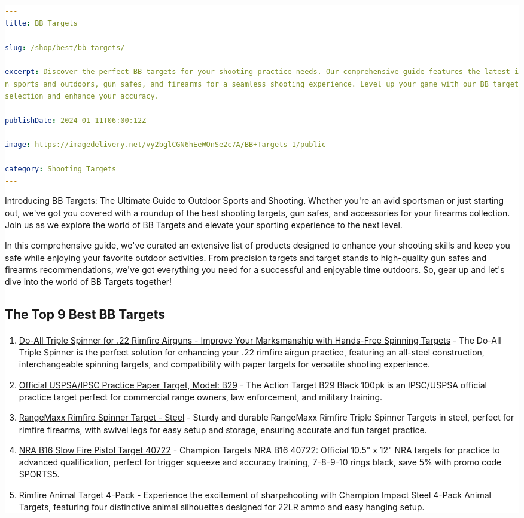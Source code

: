 ```yaml
---
title: BB Targets

slug: /shop/best/bb-targets/

excerpt: Discover the perfect BB targets for your shooting practice needs. Our comprehensive guide features the latest in sports and outdoors, gun safes, and firearms for a seamless shooting experience. Level up your game with our BB target selection and enhance your accuracy.

publishDate: 2024-01-11T06:00:12Z

image: https://imagedelivery.net/vy2bglCGN6hEeWOnSe2c7A/BB+Targets-1/public

category: Shooting Targets
---
```


Introducing BB Targets: The Ultimate Guide to Outdoor Sports and Shooting. Whether you're an avid sportsman or just starting out, we've got you covered with a roundup of the best shooting targets, gun safes, and accessories for your firearms collection. Join us as we explore the world of BB Targets and elevate your sporting experience to the next level.

In this comprehensive guide, we've curated an extensive list of products designed to enhance your shooting skills and keep you safe while enjoying your favorite outdoor activities. From precision targets and target stands to high-quality gun safes and firearms recommendations, we've got everything you need for a successful and enjoyable time outdoors. So, gear up and let's dive into the world of BB Targets together!

## The Top 9 Best BB Targets

1. [Do-All Triple Spinner for .22 Rimfire Airguns - Improve Your Marksmanship with Hands-Free Spinning Targets](https://serp.ly/@universityofguns/amazon/bb-targets?utm_source=universityofguns&utm_medium=organic&utm_campaign=website) - The Do-All Triple Spinner is the perfect solution for enhancing your .22 rimfire airgun practice, featuring an all-steel construction, interchangeable spinning targets, and compatibility with paper targets for versatile shooting experience.

2. [Official USPSA/IPSC Practice Paper Target, Model: B29](https://serp.ly/@universityofguns/amazon/bb-targets?utm_source=universityofguns&utm_medium=organic&utm_campaign=website) - The Action Target B29 Black 100pk is an IPSC/USPSA official practice target perfect for commercial range owners, law enforcement, and military training.

3. [RangeMaxx Rimfire Spinner Target - Steel](https://serp.ly/@universityofguns/amazon/bb-targets?utm_source=universityofguns&utm_medium=organic&utm_campaign=website) - Sturdy and durable RangeMaxx Rimfire Triple Spinner Targets in steel, perfect for rimfire firearms, with swivel legs for easy setup and storage, ensuring accurate and fun target practice.

4. [NRA B16 Slow Fire Pistol Target 40722](https://serp.ly/@universityofguns/amazon/bb-targets?utm_source=universityofguns&utm_medium=organic&utm_campaign=website) - Champion Targets NRA B16 40722: Official 10.5" x 12" NRA targets for practice to advanced qualification, perfect for trigger squeeze and accuracy training, 7-8-9-10 rings black, save 5% with promo code SPORTS5.

5. [Rimfire Animal Target 4-Pack](https://serp.ly/@universityofguns/amazon/bb-targets?utm_source=universityofguns&utm_medium=organic&utm_campaign=website) - Experience the excitement of sharpshooting with Champion Impact Steel 4-Pack Animal Targets, featuring four distinctive animal silhouettes designed for 22LR ammo and easy hanging setup.
